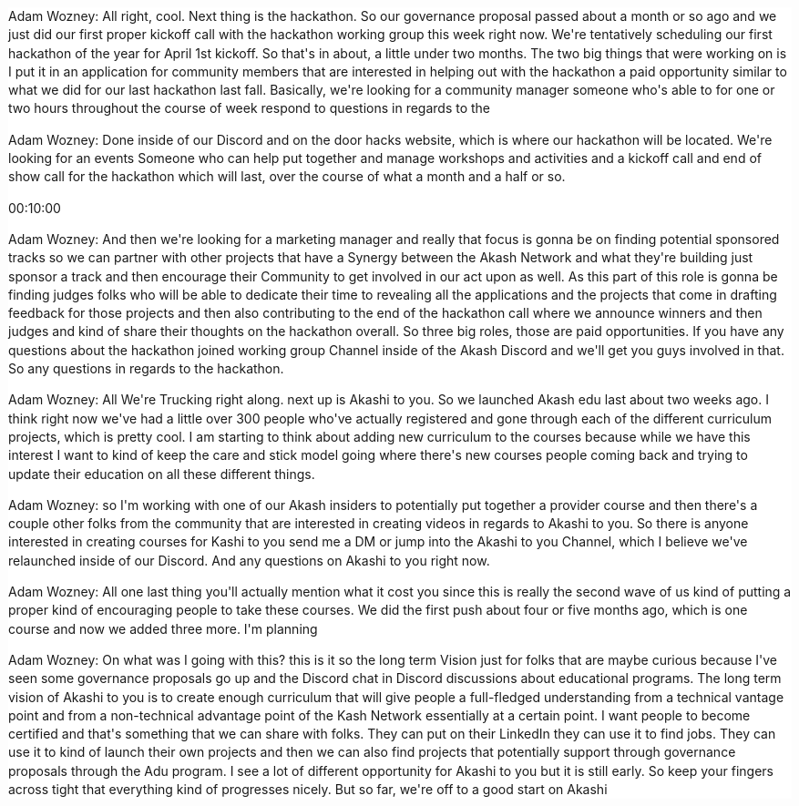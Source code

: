Adam Wozney: All right, cool. Next thing is the hackathon. So our governance proposal passed about a month or so ago and we just did our first proper kickoff call with the hackathon working group this week right now. We're tentatively scheduling our first hackathon of the year for April 1st kickoff. So that's in about, a little under two months. The two big things that were working on is I put it in an application for community members that are interested in helping out with the hackathon a paid opportunity similar to what we did for our last hackathon last fall. Basically, we're looking for a community manager someone who's able to for one or two hours throughout the course of week respond to questions in regards to the

Adam Wozney: Done inside of our Discord and on the door hacks website, which is where our hackathon will be located. We're looking for an events Someone who can help put together and manage workshops and activities and a kickoff call and end of show call for the hackathon which will last, over the course of what a month and a half or so.

00:10:00

Adam Wozney: And then we're looking for a marketing manager and really that focus is gonna be on finding potential sponsored tracks so we can partner with other projects that have a Synergy between the Akash Network and what they're building just sponsor a track and then encourage their Community to get involved in our act upon as well. As this part of this role is gonna be finding judges folks who will be able to dedicate their time to revealing all the applications and the projects that come in drafting feedback for those projects and then also contributing to the end of the hackathon call where we announce winners and then judges and kind of share their thoughts on the hackathon overall. So three big roles, those are paid opportunities. If you have any questions about the hackathon joined working group Channel inside of the Akash Discord and we'll get you guys involved in that. So any questions in regards to the hackathon.

Adam Wozney: All We're Trucking right along. next up is Akashi to you. So we launched Akash edu last about two weeks ago. I think right now we've had a little over 300 people who've actually registered and gone through each of the different curriculum projects, which is pretty cool. I am starting to think about adding new curriculum to the courses because while we have this interest I want to kind of keep the care and stick model going where there's new courses people coming back and trying to update their education on all these different things.

Adam Wozney: so I'm working with one of our Akash insiders to potentially put together a provider course and then there's a couple other folks from the community that are interested in creating videos in regards to Akashi to you. So there is anyone interested in creating courses for Kashi to you send me a DM or jump into the Akashi to you Channel, which I believe we've relaunched inside of our Discord. And any questions on Akashi to you right now.

Adam Wozney: All one last thing you'll actually mention what it cost you since this is really the second wave of us kind of putting a proper kind of encouraging people to take these courses. We did the first push about four or five months ago, which is one course and now we added three more. I'm planning

Adam Wozney: On what was I going with this? this is it so the long term Vision just for folks that are maybe curious because I've seen some governance proposals go up and the Discord chat in Discord discussions about educational programs. The long term vision of Akashi to you is to create enough curriculum that will give people a full-fledged understanding from a technical vantage point and from a non-technical advantage point of the Kash Network essentially at a certain point. I want people to become certified and that's something that we can share with folks. They can put on their LinkedIn they can use it to find jobs. They can use it to kind of launch their own projects and then we can also find projects that potentially support through governance proposals through the Adu program. I see a lot of different opportunity for Akashi to you but it is still early. So keep your fingers across tight that everything kind of progresses nicely. But so far, we're off to a good start on Akashi
